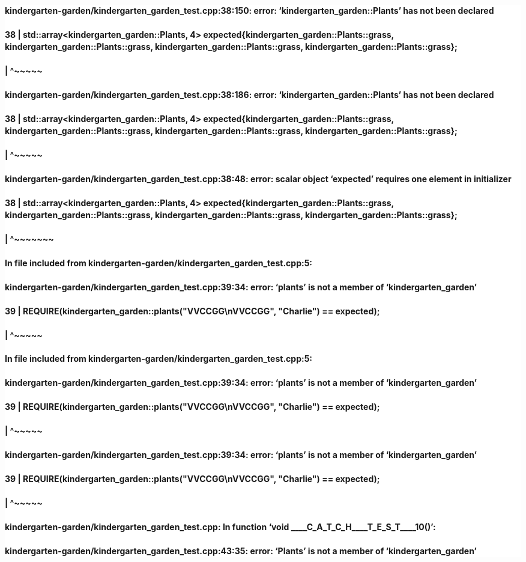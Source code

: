 #### kindergarten-garden/kindergarten_garden_test.cpp:38:150: error: ‘kindergarten_garden::Plants’ has not been declared  
####    38 |     std::array<kindergarten_garden::Plants, 4> expected{kindergarten_garden::Plants::grass, kindergarten_garden::Plants::grass, kindergarten_garden::Plants::grass, kindergarten_garden::Plants::grass};  
####       |                                                                                                                                                      ^~~~~~  
#### kindergarten-garden/kindergarten_garden_test.cpp:38:186: error: ‘kindergarten_garden::Plants’ has not been declared  
####    38 |     std::array<kindergarten_garden::Plants, 4> expected{kindergarten_garden::Plants::grass, kindergarten_garden::Plants::grass, kindergarten_garden::Plants::grass, kindergarten_garden::Plants::grass};  
####       |                                                                                                                                                                                          ^~~~~~  
#### kindergarten-garden/kindergarten_garden_test.cpp:38:48: error: scalar object ‘expected’ requires one element in initializer  
####    38 |     std::array<kindergarten_garden::Plants, 4> expected{kindergarten_garden::Plants::grass, kindergarten_garden::Plants::grass, kindergarten_garden::Plants::grass, kindergarten_garden::Plants::grass};  
####       |                                                ^~~~~~~~  
#### In file included from kindergarten-garden/kindergarten_garden_test.cpp:5:  
#### kindergarten-garden/kindergarten_garden_test.cpp:39:34: error: ‘plants’ is not a member of ‘kindergarten_garden’  
####    39 |     REQUIRE(kindergarten_garden::plants("VVCCGG\nVVCCGG", "Charlie") == expected);  
####       |                                  ^~~~~~  
#### In file included from kindergarten-garden/kindergarten_garden_test.cpp:5:  
#### kindergarten-garden/kindergarten_garden_test.cpp:39:34: error: ‘plants’ is not a member of ‘kindergarten_garden’  
####    39 |     REQUIRE(kindergarten_garden::plants("VVCCGG\nVVCCGG", "Charlie") == expected);  
####       |                                  ^~~~~~  
#### kindergarten-garden/kindergarten_garden_test.cpp:39:34: error: ‘plants’ is not a member of ‘kindergarten_garden’  
####    39 |     REQUIRE(kindergarten_garden::plants("VVCCGG\nVVCCGG", "Charlie") == expected);  
####       |                                  ^~~~~~  
#### kindergarten-garden/kindergarten_garden_test.cpp: In function ‘void ____C_A_T_C_H____T_E_S_T____10()’:  
#### kindergarten-garden/kindergarten_garden_test.cpp:43:35: error: ‘Plants’ is not a member of ‘kindergarten_garden’  